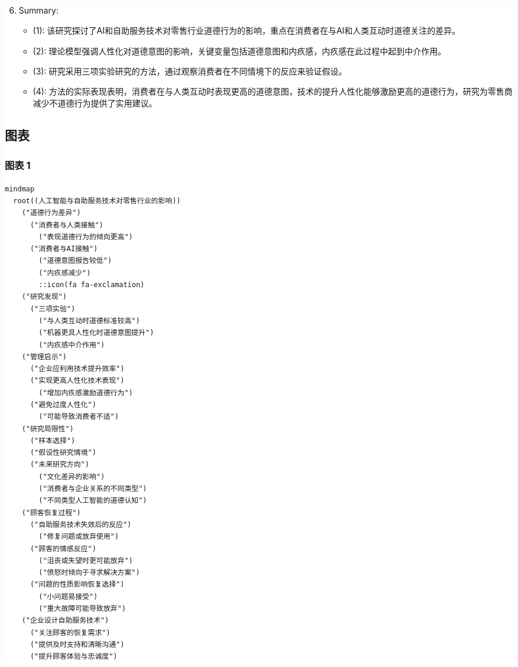 6. Summary:

   - (1): 该研究探讨了AI和自助服务技术对零售行业道德行为的影响，重点在消费者在与AI和人类互动时道德关注的差异。
   
   - (2): 理论模型强调人性化对道德意图的影响，关键变量包括道德意图和内疚感，内疚感在此过程中起到中介作用。
   
   - (3): 研究采用三项实验研究的方法，通过观察消费者在不同情境下的反应来验证假设。
   
   - (4): 方法的实际表现表明，消费者在与人类互动时表现更高的道德意图，技术的提升人性化能够激励更高的道德行为，研究为零售商减少不道德行为提供了实用建议。

## 图表

### 图表 1

```mermaid
mindmap
  root((人工智能与自助服务技术对零售行业的影响))
    ("道德行为差异")
      ("消费者与人类接触")
        ("表现道德行为的倾向更高")
      ("消费者与AI接触")
        ("道德意图报告较低")
        ("内疚感减少")
        ::icon(fa fa-exclamation)
    ("研究发现")
      ("三项实验")
        ("与人类互动时道德标准较高")
        ("机器更具人性化时道德意图提升")
        ("内疚感中介作用")
    ("管理启示")
      ("企业应利用技术提升效率")
      ("实现更高人性化技术表现")
        ("增加内疚感激励道德行为")
      ("避免过度人性化")
        ("可能导致消费者不适")
    ("研究局限性")
      ("样本选择")
      ("假设性研究情境")
      ("未来研究方向")
        ("文化差异的影响")
        ("消费者与企业关系的不同类型")
        ("不同类型人工智能的道德认知")
    ("顾客恢复过程")
      ("自助服务技术失效后的反应")
        ("修复问题或放弃使用")
      ("顾客的情感反应")
        ("沮丧或失望时更可能放弃")
        ("愤怒时倾向于寻求解决方案")
      ("问题的性质影响恢复选择")
        ("小问题易接受")
        ("重大故障可能导致放弃")
    ("企业设计自助服务技术")
      ("关注顾客的恢复需求")
      ("提供及时支持和清晰沟通")
      ("提升顾客体验与忠诚度")
```
